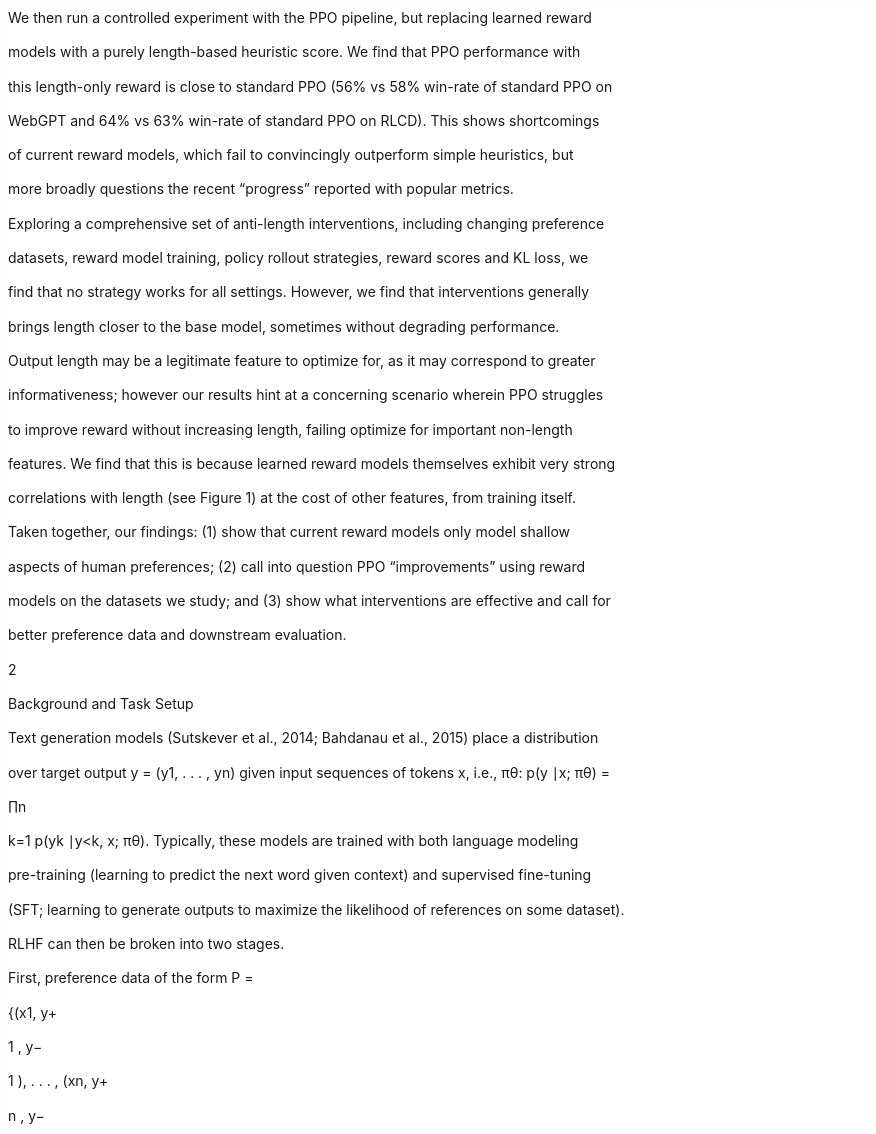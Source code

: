 We then run a controlled experiment with the PPO pipeline, but replacing learned reward

models with a purely length-based heuristic score. We find that PPO performance with

this length-only reward is close to standard PPO (56% vs 58% win-rate of standard PPO on

WebGPT and 64% vs 63% win-rate of standard PPO on RLCD). This shows shortcomings

of current reward models, which fail to convincingly outperform simple heuristics, but

more broadly questions the recent “progress” reported with popular metrics.

Exploring a comprehensive set of anti-length interventions, including changing preference

datasets, reward model training, policy rollout strategies, reward scores and KL loss, we

find that no strategy works for all settings. However, we find that interventions generally

brings length closer to the base model, sometimes without degrading performance.

Output length may be a legitimate feature to optimize for, as it may correspond to greater

informativeness; however our results hint at a concerning scenario wherein PPO struggles

to improve reward without increasing length, failing optimize for important non-length

features. We find that this is because learned reward models themselves exhibit very strong

correlations with length (see Figure 1) at the cost of other features, from training itself.

Taken together, our findings: (1) show that current reward models only model shallow

aspects of human preferences; (2) call into question PPO “improvements” using reward

models on the datasets we study; and (3) show what interventions are effective and call for

better preference data and downstream evaluation.

2

Background and Task Setup

Text generation models (Sutskever et al., 2014; Bahdanau et al., 2015) place a distribution

over target output y = (y1, . . . , yn) given input sequences of tokens x, i.e., πθ: p(y ∣x; πθ) =

∏n

k=1 p(yk ∣y<k, x; πθ). Typically, these models are trained with both language modeling

pre-training (learning to predict the next word given context) and supervised fine-tuning

(SFT; learning to generate outputs to maximize the likelihood of references on some dataset).

RLHF can then be broken into two stages.

First, preference data of the form P =

{(x1, y+

1 , y−

1 ), . . . , (xn, y+

n , y−

